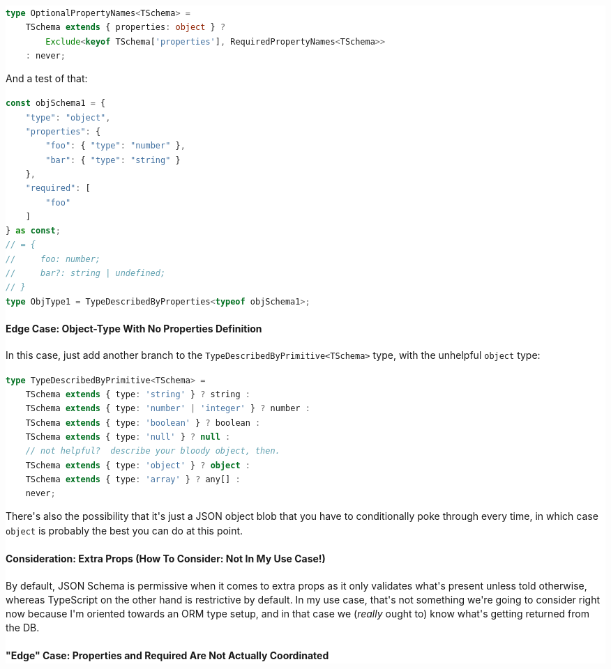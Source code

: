 ```typescript
type OptionalPropertyNames<TSchema> =
    TSchema extends { properties: object } ?
        Exclude<keyof TSchema['properties'], RequiredPropertyNames<TSchema>>
    : never;
```

And a test of that:

```typescript
const objSchema1 = {
    "type": "object",
    "properties": {
        "foo": { "type": "number" },
        "bar": { "type": "string" }
    },
    "required": [
        "foo"
    ]
} as const;
// = {
//     foo: number;
//     bar?: string | undefined;
// }
type ObjType1 = TypeDescribedByProperties<typeof objSchema1>;
```

#### Edge Case: Object-Type With No Properties Definition

In this case, just add another branch to the `TypeDescribedByPrimitive<TSchema>` type, with the unhelpful `object` type:

```typescript
type TypeDescribedByPrimitive<TSchema> =
    TSchema extends { type: 'string' } ? string :
    TSchema extends { type: 'number' | 'integer' } ? number :
    TSchema extends { type: 'boolean' } ? boolean :
    TSchema extends { type: 'null' } ? null :
    // not helpful?  describe your bloody object, then.
    TSchema extends { type: 'object' } ? object :
    TSchema extends { type: 'array' } ? any[] :
    never;
```

There's also the possibility that it's just a JSON object blob that you have to conditionally poke through every time, in which case `object` is probably the best you can do at this point.

#### Consideration: Extra Props (How To Consider: Not In My Use Case!)

By default, JSON Schema is permissive when it comes to extra props as it only validates what's present unless told otherwise, whereas TypeScript on the other hand is restrictive by default.  In my use case, that's not something we're going to consider right now because I'm oriented towards an ORM type setup, and in that case we (_really_ ought to) know what's getting returned from the DB.

#### "Edge" Case: Properties and Required Are Not Actually Coordinated
